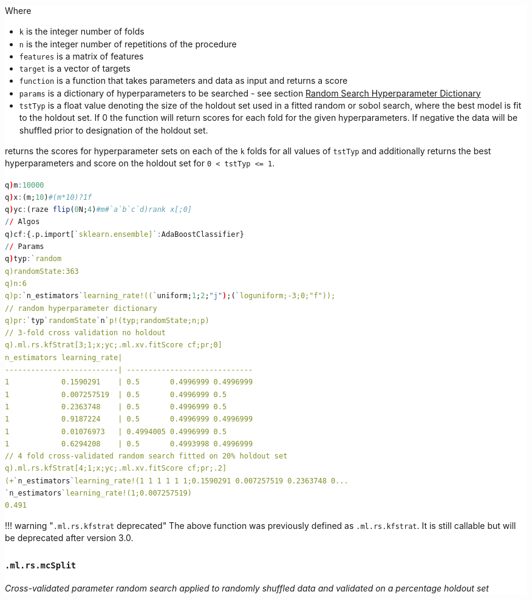 Where

-   `k` is the integer number of folds
-   `n` is the integer number of repetitions of the procedure
-   `features` is a matrix of features
-   `target` is a vector of targets
-   `function` is a function that takes parameters and data as input and returns a score
-   `params` is a dictionary of hyperparameters to be searched - see section [Random Search Hyperparameter Dictionary](#random-search-hyperparameter-dictionary)
-   `tstTyp` is a float value denoting the size of the holdout set used in a fitted random or sobol search, where the best model is fit to the holdout set. If 0 the function will return scores for each fold for the given hyperparameters. If negative the data will be shuffled prior to designation of the holdout set.

returns the scores for hyperparameter sets on each of the `k` folds for all values of `tstTyp` and additionally returns the best hyperparameters and score on the holdout set for `0 < tstTyp <= 1`.

```q
q)m:10000
q)x:(m;10)#(m*10)?1f
q)yc:(raze flip(0N;4)#m#`a`b`c`d)rank x[;0]
// Algos
q)cf:{.p.import[`sklearn.ensemble]`:AdaBoostClassifier}
// Params
q)typ:`random
q)randomState:363
q)n:6
q)p:`n_estimators`learning_rate!((`uniform;1;2;"j");(`loguniform;-3;0;"f"));
// random hyperparameter dictionary
q)pr:`typ`randomState`n`p!(typ;randomState;n;p)
// 3-fold cross validation no holdout
q).ml.rs.kfStrat[3;1;x;yc;.ml.xv.fitScore cf;pr;0]
n_estimators learning_rate|
--------------------------| -----------------------------
1            0.1590291    | 0.5       0.4996999 0.4996999
1            0.007257519  | 0.5       0.4996999 0.5
1            0.2363748    | 0.5       0.4996999 0.5
1            0.9187224    | 0.5       0.4996999 0.4996999
1            0.01076973   | 0.4994005 0.4996999 0.5
1            0.6294208    | 0.5       0.4993998 0.4996999
// 4 fold cross-validated random search fitted on 20% holdout set
q).ml.rs.kfStrat[4;1;x;yc;.ml.xv.fitScore cf;pr;.2]
(+`n_estimators`learning_rate!(1 1 1 1 1 1;0.1590291 0.007257519 0.2363748 0...
`n_estimators`learning_rate!(1;0.007257519)
0.491
```
!!! warning "`.ml.rs.kfstrat` deprecated"
    The above function was previously defined as `.ml.rs.kfstrat`.
    It is still callable but will be deprecated after version 3.0.

### `.ml.rs.mcSplit`

_Cross-validated parameter random search applied to randomly shuffled data and validated on a percentage holdout set_
